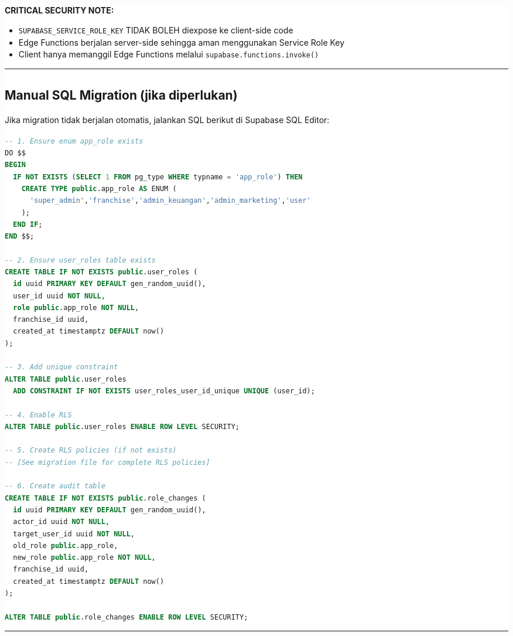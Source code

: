 **CRITICAL SECURITY NOTE:**
- `SUPABASE_SERVICE_ROLE_KEY` TIDAK BOLEH diexpose ke client-side code
- Edge Functions berjalan server-side sehingga aman menggunakan Service Role Key
- Client hanya memanggil Edge Functions melalui `supabase.functions.invoke()`

---

## Manual SQL Migration (jika diperlukan)

Jika migration tidak berjalan otomatis, jalankan SQL berikut di Supabase SQL Editor:

```sql
-- 1. Ensure enum app_role exists
DO $$
BEGIN
  IF NOT EXISTS (SELECT 1 FROM pg_type WHERE typname = 'app_role') THEN
    CREATE TYPE public.app_role AS ENUM (
      'super_admin','franchise','admin_keuangan','admin_marketing','user'
    );
  END IF;
END $$;

-- 2. Ensure user_roles table exists
CREATE TABLE IF NOT EXISTS public.user_roles (
  id uuid PRIMARY KEY DEFAULT gen_random_uuid(),
  user_id uuid NOT NULL,
  role public.app_role NOT NULL,
  franchise_id uuid,
  created_at timestamptz DEFAULT now()
);

-- 3. Add unique constraint
ALTER TABLE public.user_roles
  ADD CONSTRAINT IF NOT EXISTS user_roles_user_id_unique UNIQUE (user_id);

-- 4. Enable RLS
ALTER TABLE public.user_roles ENABLE ROW LEVEL SECURITY;

-- 5. Create RLS policies (if not exists)
-- [See migration file for complete RLS policies]

-- 6. Create audit table
CREATE TABLE IF NOT EXISTS public.role_changes (
  id uuid PRIMARY KEY DEFAULT gen_random_uuid(),
  actor_id uuid NOT NULL,
  target_user_id uuid NOT NULL,
  old_role public.app_role,
  new_role public.app_role NOT NULL,
  franchise_id uuid,
  created_at timestamptz DEFAULT now()
);

ALTER TABLE public.role_changes ENABLE ROW LEVEL SECURITY;
```

---